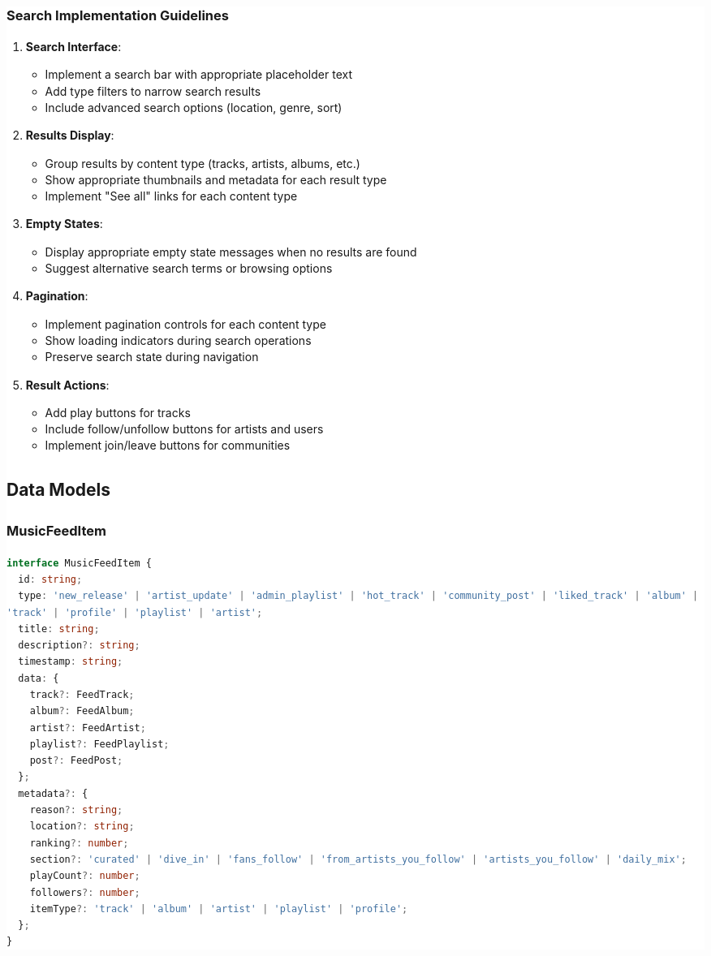 ### Search Implementation Guidelines

1. **Search Interface**:
   - Implement a search bar with appropriate placeholder text
   - Add type filters to narrow search results
   - Include advanced search options (location, genre, sort)

2. **Results Display**:
   - Group results by content type (tracks, artists, albums, etc.)
   - Show appropriate thumbnails and metadata for each result type
   - Implement "See all" links for each content type

3. **Empty States**:
   - Display appropriate empty state messages when no results are found
   - Suggest alternative search terms or browsing options

4. **Pagination**:
   - Implement pagination controls for each content type
   - Show loading indicators during search operations
   - Preserve search state during navigation

5. **Result Actions**:
   - Add play buttons for tracks
   - Include follow/unfollow buttons for artists and users
   - Implement join/leave buttons for communities

## Data Models

### MusicFeedItem

```typescript
interface MusicFeedItem {
  id: string;
  type: 'new_release' | 'artist_update' | 'admin_playlist' | 'hot_track' | 'community_post' | 'liked_track' | 'album' | 'track' | 'profile' | 'playlist' | 'artist';
  title: string;
  description?: string;
  timestamp: string;
  data: {
    track?: FeedTrack;
    album?: FeedAlbum;
    artist?: FeedArtist;
    playlist?: FeedPlaylist;
    post?: FeedPost;
  };
  metadata?: {
    reason?: string;
    location?: string;
    ranking?: number;
    section?: 'curated' | 'dive_in' | 'fans_follow' | 'from_artists_you_follow' | 'artists_you_follow' | 'daily_mix';
    playCount?: number;
    followers?: number;
    itemType?: 'track' | 'album' | 'artist' | 'playlist' | 'profile';
  };
}
```
